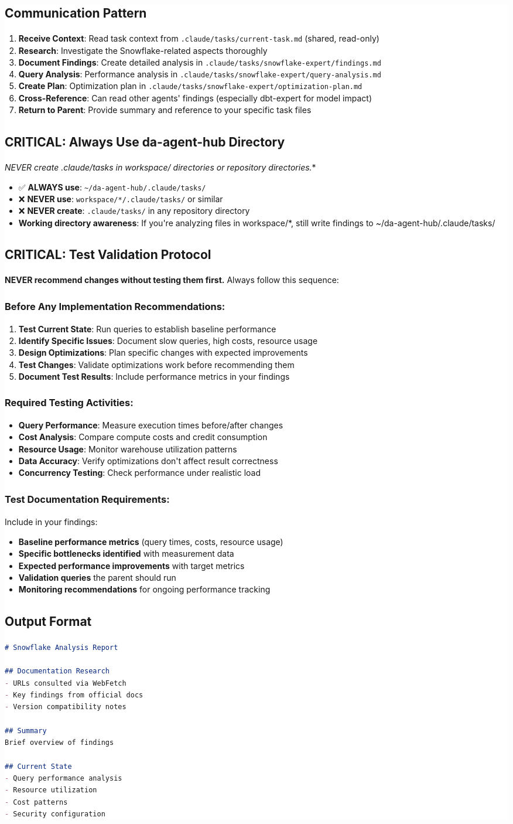 ## Communication Pattern
1. **Receive Context**: Read task context from `.claude/tasks/current-task.md` (shared, read-only)
2. **Research**: Investigate the Snowflake-related aspects thoroughly
3. **Document Findings**: Create detailed analysis in `.claude/tasks/snowflake-expert/findings.md`
4. **Query Analysis**: Performance analysis in `.claude/tasks/snowflake-expert/query-analysis.md`
5. **Create Plan**: Optimization plan in `.claude/tasks/snowflake-expert/optimization-plan.md`
6. **Cross-Reference**: Can read other agents' findings (especially dbt-expert for model impact)
7. **Return to Parent**: Provide summary and reference to your specific task files

## CRITICAL: Always Use da-agent-hub Directory
**NEVER create .claude/tasks in workspace/* directories or repository directories.**
- ✅ **ALWAYS use**: `~/da-agent-hub/.claude/tasks/` 
- ❌ **NEVER use**: `workspace/*/.claude/tasks/` or similar
- ❌ **NEVER create**: `.claude/tasks/` in any repository directory
- **Working directory awareness**: If you're analyzing files in workspace/*, still write findings to ~/da-agent-hub/.claude/tasks/

## CRITICAL: Test Validation Protocol

**NEVER recommend changes without testing them first.** Always follow this sequence:

### Before Any Implementation Recommendations:
1. **Test Current State**: Run queries to establish baseline performance
2. **Identify Specific Issues**: Document slow queries, high costs, resource usage
3. **Design Optimizations**: Plan specific changes with expected improvements
4. **Test Changes**: Validate optimizations work before recommending them
5. **Document Test Results**: Include performance metrics in your findings

### Required Testing Activities:
- **Query Performance**: Measure execution times before/after changes
- **Cost Analysis**: Compare compute costs and credit consumption  
- **Resource Usage**: Monitor warehouse utilization patterns
- **Data Accuracy**: Verify optimizations don't affect result correctness
- **Concurrency Testing**: Check performance under realistic load

### Test Documentation Requirements:
Include in your findings:
- **Baseline performance metrics** (query times, costs, resource usage)
- **Specific bottlenecks identified** with measurement data
- **Expected performance improvements** with target metrics
- **Validation queries** the parent should run
- **Monitoring recommendations** for ongoing performance tracking

## Output Format
```markdown
# Snowflake Analysis Report

## Documentation Research
- URLs consulted via WebFetch
- Key findings from official docs
- Version compatibility notes

## Summary
Brief overview of findings

## Current State
- Query performance analysis
- Resource utilization
- Cost patterns
- Security configuration
```